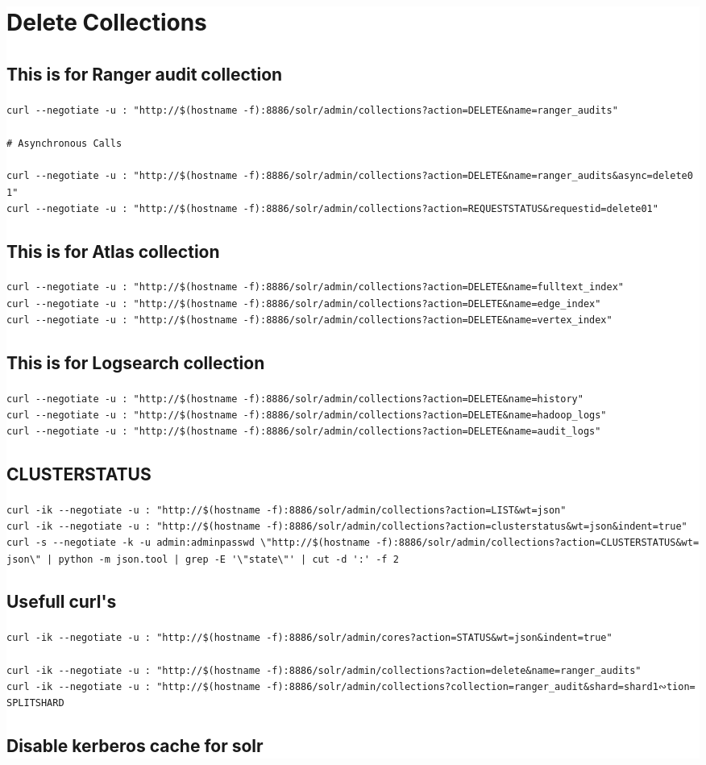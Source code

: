 # Delete Collections
## This is for Ranger audit collection
```shell
curl --negotiate -u : "http://$(hostname -f):8886/solr/admin/collections?action=DELETE&name=ranger_audits"

# Asynchronous Calls

curl --negotiate -u : "http://$(hostname -f):8886/solr/admin/collections?action=DELETE&name=ranger_audits&async=delete01"
curl --negotiate -u : "http://$(hostname -f):8886/solr/admin/collections?action=REQUESTSTATUS&requestid=delete01"
```

## This is for Atlas collection
```shell
curl --negotiate -u : "http://$(hostname -f):8886/solr/admin/collections?action=DELETE&name=fulltext_index"
curl --negotiate -u : "http://$(hostname -f):8886/solr/admin/collections?action=DELETE&name=edge_index"
curl --negotiate -u : "http://$(hostname -f):8886/solr/admin/collections?action=DELETE&name=vertex_index"
```

## This is for Logsearch collection
```shell
curl --negotiate -u : "http://$(hostname -f):8886/solr/admin/collections?action=DELETE&name=history"
curl --negotiate -u : "http://$(hostname -f):8886/solr/admin/collections?action=DELETE&name=hadoop_logs"
curl --negotiate -u : "http://$(hostname -f):8886/solr/admin/collections?action=DELETE&name=audit_logs"
```

## CLUSTERSTATUS
```shell
curl -ik --negotiate -u : "http://$(hostname -f):8886/solr/admin/collections?action=LIST&wt=json"
curl -ik --negotiate -u : "http://$(hostname -f):8886/solr/admin/collections?action=clusterstatus&wt=json&indent=true"
curl -s --negotiate -k -u admin:adminpasswd \"http://$(hostname -f):8886/solr/admin/collections?action=CLUSTERSTATUS&wt=json\" | python -m json.tool | grep -E '\"state\"' | cut -d ':' -f 2
```
## Usefull curl's
```shell
curl -ik --negotiate -u : "http://$(hostname -f):8886/solr/admin/cores?action=STATUS&wt=json&indent=true"

curl -ik --negotiate -u : "http://$(hostname -f):8886/solr/admin/collections?action=delete&name=ranger_audits"
curl -ik --negotiate -u : "http://$(hostname -f):8886/solr/admin/collections?collection=ranger_audit&shard=shard1∾tion=SPLITSHARD

```
## Disable kerberos cache for solr

